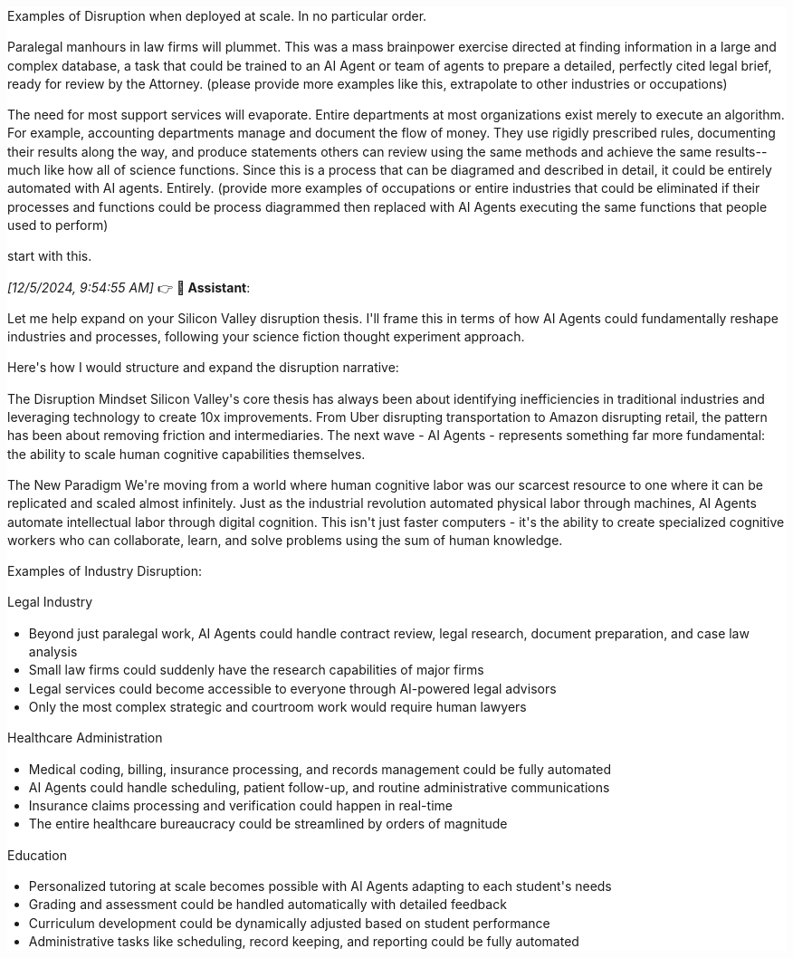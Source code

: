 Examples of Disruption when deployed at scale. In no particular order.

Paralegal manhours in law firms will plummet. This was a mass brainpower exercise directed at finding information in a large and complex database, a task that could be trained to an AI Agent or team of agents to prepare a detailed, perfectly cited legal brief, ready for review by the Attorney. (please provide more examples like this, extrapolate to other industries or occupations)

The need for most support services will evaporate. Entire departments at most organizations exist merely to execute an algorithm. For example, accounting departments manage and document the flow of money. They use rigidly prescribed rules, documenting their results along the way, and produce statements others can review using the same methods and achieve the same results--much like how all of science functions. Since this is a process that can be diagramed and described in detail, it could be entirely automated with AI agents. Entirely. (provide more examples of occupations or entire industries that could be eliminated if their processes and functions could be process diagrammed then replaced with AI Agents executing the same functions that people used to perform)

start with this.<br>

<i>[12/5/2024, 9:54:55 AM]</i> 👉 <b>🤖 Assistant</b>: 

 Let me help expand on your Silicon Valley disruption thesis. I'll frame this in terms of how AI Agents could fundamentally reshape industries and processes, following your science fiction thought experiment approach.

Here's how I would structure and expand the disruption narrative:

The Disruption Mindset
Silicon Valley's core thesis has always been about identifying inefficiencies in traditional industries and leveraging technology to create 10x improvements. From Uber disrupting transportation to Amazon disrupting retail, the pattern has been about removing friction and intermediaries. The next wave - AI Agents - represents something far more fundamental: the ability to scale human cognitive capabilities themselves.

The New Paradigm 
We're moving from a world where human cognitive labor was our scarcest resource to one where it can be replicated and scaled almost infinitely. Just as the industrial revolution automated physical labor through machines, AI Agents automate intellectual labor through digital cognition. This isn't just faster computers - it's the ability to create specialized cognitive workers who can collaborate, learn, and solve problems using the sum of human knowledge.

Examples of Industry Disruption:

Legal Industry
- Beyond just paralegal work, AI Agents could handle contract review, legal research, document preparation, and case law analysis
- Small law firms could suddenly have the research capabilities of major firms
- Legal services could become accessible to everyone through AI-powered legal advisors
- Only the most complex strategic and courtroom work would require human lawyers

Healthcare Administration
- Medical coding, billing, insurance processing, and records management could be fully automated
- AI Agents could handle scheduling, patient follow-up, and routine administrative communications
- Insurance claims processing and verification could happen in real-time
- The entire healthcare bureaucracy could be streamlined by orders of magnitude

Education
- Personalized tutoring at scale becomes possible with AI Agents adapting to each student's needs
- Grading and assessment could be handled automatically with detailed feedback
- Curriculum development could be dynamically adjusted based on student performance
- Administrative tasks like scheduling, record keeping, and reporting could be fully automated
